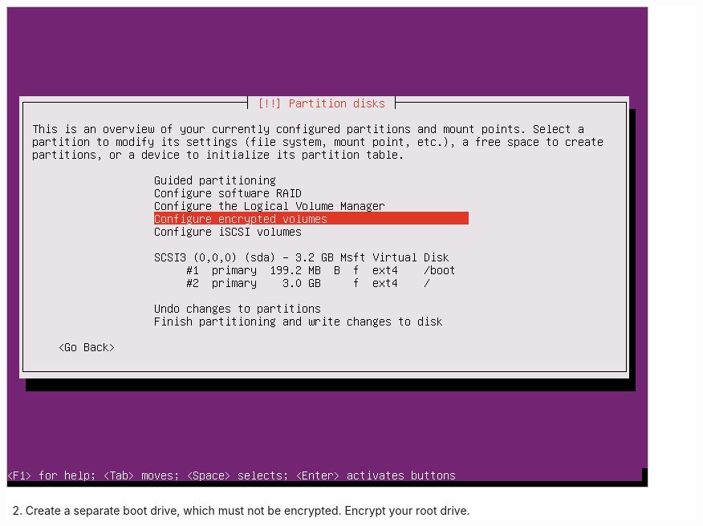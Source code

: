    ![Ubuntu 16.04 Setup - Configure encrypted volumes](./media/azure-security-disk-encryption/ubuntu-1604-preencrypted-fig1.png)

2. Create a separate boot drive, which must not be encrypted. Encrypt your root drive.
